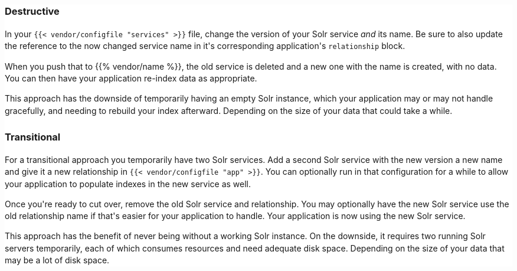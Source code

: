 ### Destructive

In your `{{< vendor/configfile "services" >}}` file, change the version of your Solr service *and* its name.
Be sure to also update the reference to the now changed service name in it's corresponding application's `relationship` block.

When you push that to {{% vendor/name %}}, the old service is deleted and a new one with the name is created, with no data. You can then have your application re-index data as appropriate.

This approach has the downside of temporarily having an empty Solr instance, which your application may or may not handle gracefully, and needing to rebuild your index afterward. Depending on the size of your data that could take a while.

### Transitional

For a transitional approach you temporarily have two Solr services. Add a second Solr service with the new version a new name and give it a new relationship in `{{< vendor/configfile "app" >}}`. You can optionally run in that configuration for a while to allow your application to populate indexes in the new service as well.

Once you're ready to cut over, remove the old Solr service and relationship. You may optionally have the new Solr service use the old relationship name if that's easier for your application to handle. Your application is now using the new Solr service.

This approach has the benefit of never being without a working Solr instance. On the downside, it requires two running Solr servers temporarily, each of which consumes resources and need adequate disk space. Depending on the size of your data that may be a lot of disk space.
